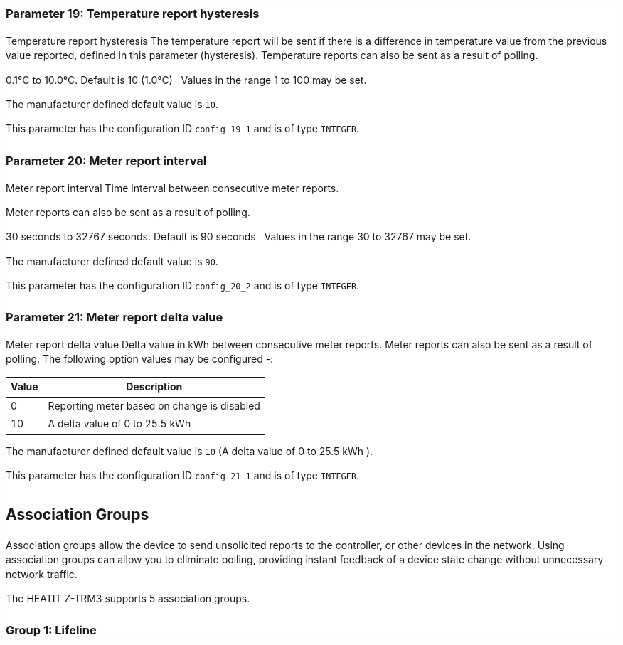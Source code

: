 
### Parameter 19: Temperature report hysteresis

Temperature report hysteresis
The temperature report will be sent if there is a difference in temperature value from the previous value reported, defined in this parameter (hysteresis). Temperature reports can also be sent as a result of polling.

0.1°C to 10.0°C. Default is 10 (1.0°C)  
Values in the range 1 to 100 may be set.

The manufacturer defined default value is ```10```.

This parameter has the configuration ID ```config_19_1``` and is of type ```INTEGER```.


### Parameter 20: Meter report interval

Meter report interval
Time interval between consecutive meter reports.

Meter reports can also be sent as a result of polling.

30 seconds to 32767 seconds. Default is 90 seconds  
Values in the range 30 to 32767 may be set.

The manufacturer defined default value is ```90```.

This parameter has the configuration ID ```config_20_2``` and is of type ```INTEGER```.


### Parameter 21: Meter report delta value

Meter report delta value
Delta value in kWh between consecutive meter reports. Meter reports can also be sent as a result of polling.
The following option values may be configured -:

| Value  | Description |
|--------|-------------|
| 0 | Reporting meter based on change is disabled |
| 10 | A delta value of 0 to 25.5 kWh |

The manufacturer defined default value is ```10``` (A delta value of 0 to 25.5 kWh ).

This parameter has the configuration ID ```config_21_1``` and is of type ```INTEGER```.


## Association Groups

Association groups allow the device to send unsolicited reports to the controller, or other devices in the network. Using association groups can allow you to eliminate polling, providing instant feedback of a device state change without unnecessary network traffic.

The HEATIT Z-TRM3 supports 5 association groups.

### Group 1: Lifeline
